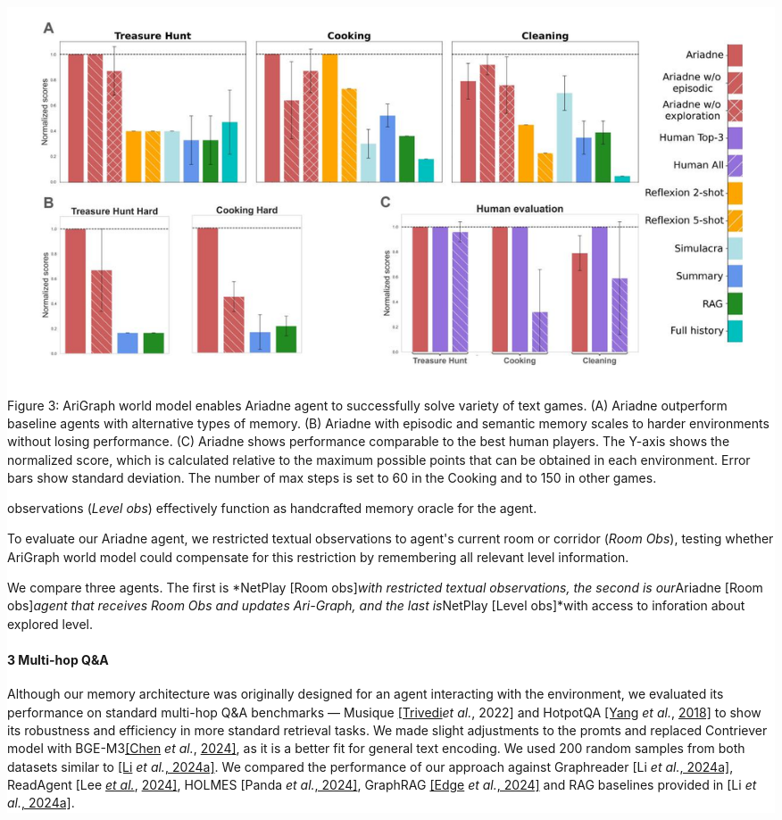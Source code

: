 <span id="page-4-0"></span>![](_page_4_Figure_0.jpeg)


Figure 3: AriGraph world model enables Ariadne agent to successfully solve variety of text games. (A) Ariadne outperform baseline agents with alternative types of memory. (B) Ariadne with episodic and semantic memory scales to harder environments without losing performance. (C) Ariadne shows performance comparable to the best human players. The Y-axis shows the normalized score, which is calculated relative to the maximum possible points that can be obtained in each environment. Error bars show standard deviation. The number of max steps is set to 60 in the Cooking and to 150 in other games.

observations (*Level obs*) effectively function as handcrafted memory oracle for the agent.

To evaluate our Ariadne agent, we restricted textual observations to agent's current room or corridor (*Room Obs*), testing whether AriGraph world model could compensate for this restriction by remembering all relevant level information.

We compare three agents. The first is *NetPlay [Room obs]*with restricted textual observations, the second is our*Ariadne [Room obs]*agent that receives Room Obs and updates Ari-Graph, and the last is*NetPlay [Level obs]*with access to inforation about explored level.

#### 3 Multi-hop Q&A

Although our memory architecture was originally designed for an agent interacting with the environment, we evaluated its performance on standard multi-hop Q&A benchmarks — Musique [\[Trivedi](#page-8-11)*et al.*, 2022] and HotpotQA [\[Yang](#page-8-12) *et al.*, [2018\]](#page-8-12) to show its robustness and efficiency in more standard retrieval tasks. We made slight adjustments to the promts and replaced Contriever model with BGE-M3[\[Chen](#page-7-11) *et al.*, [2024\]](#page-7-11), as it is a better fit for general text encoding. We used 200 random samples from both datasets similar to [\[Li](#page-7-12) *et al.*[, 2024a\]](#page-7-12). We compared the performance of our approach against Graphreader [Li *et al.*[, 2024a\]](#page-7-12), ReadAgent [Lee *[et al.](#page-7-13)*, [2024\]](#page-7-13), HOLMES [Panda *et al.*[, 2024\]](#page-8-13), GraphRAG [\[Edge](#page-7-14) *et al.*[, 2024\]](#page-7-14) and RAG baselines provided in [Li *et al.*[, 2024a\]](#page-7-12).
